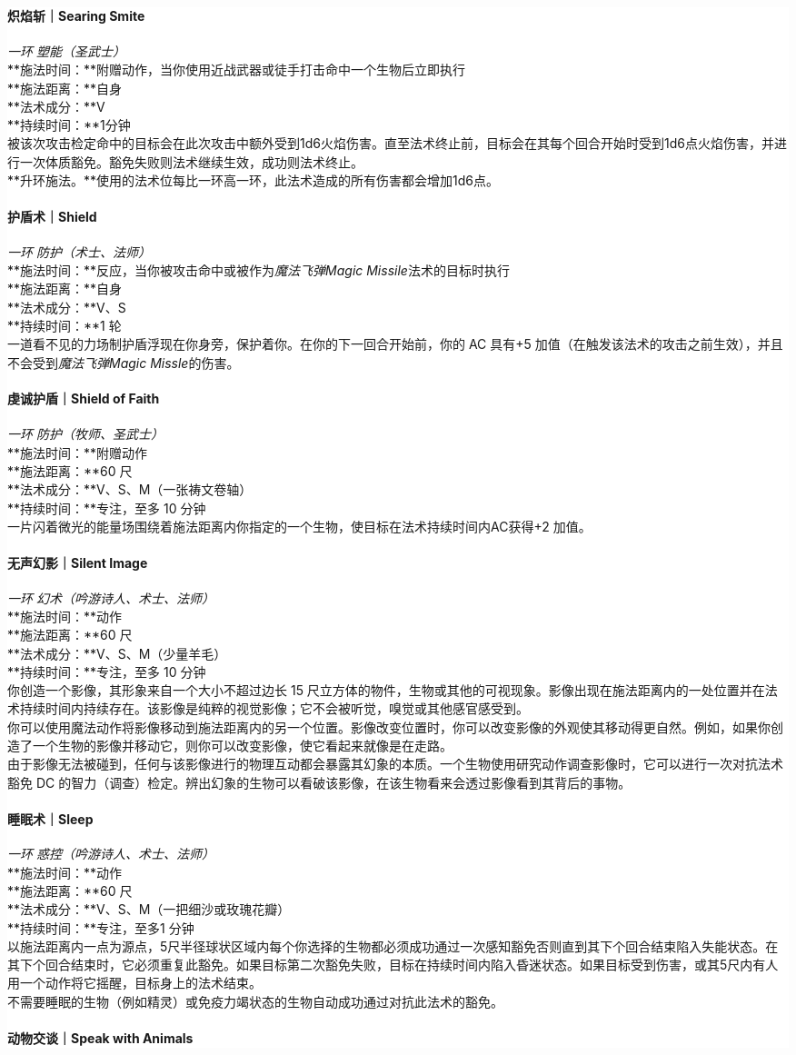 #### 炽焰斩｜Searing Smite

*一环 塑能（圣武士）*  
**施法时间：**附赠动作，当你使用近战武器或徒手打击命中一个生物后立即执行  
**施法距离：**自身  
**法术成分：**V  
**持续时间：**1分钟  
被该次攻击检定命中的目标会在此次攻击中额外受到1d6火焰伤害。直至法术终止前，目标会在其每个回合开始时受到1d6点火焰伤害，并进行一次体质豁免。豁免失败则法术继续生效，成功则法术终止。  
**升环施法。**使用的法术位每比一环高一环，此法术造成的所有伤害都会增加1d6点。

#### 护盾术｜Shield

*一环 防护（术士、法师）*  
**施法时间：**反应，当你被攻击命中或被作为*魔法飞弹Magic Missile*法术的目标时执行  
**施法距离：**自身  
**法术成分：**V、S  
**持续时间：**1 轮  
一道看不见的力场制护盾浮现在你身旁，保护着你。在你的下一回合开始前，你的 AC 具有+5 加值（在触发该法术的攻击之前生效），并且不会受到*魔法飞弹Magic Missle*的伤害。

#### 虔诚护盾｜Shield of Faith

*一环 防护（牧师、圣武士）*  
**施法时间：**附赠动作  
**施法距离：**60 尺  
**法术成分：**V、S、M（一张祷文卷轴）  
**持续时间：**专注，至多 10 分钟  
一片闪着微光的能量场围绕着施法距离内你指定的一个生物，使目标在法术持续时间内AC获得+2 加值。

#### 无声幻影｜Silent Image

*一环 幻术（吟游诗人、术士、法师）*  
**施法时间：**动作  
**施法距离：**60 尺  
**法术成分：**V、S、M（少量羊毛）  
**持续时间：**专注，至多 10 分钟  
你创造一个影像，其形象来自一个大小不超过边长 15 尺立方体的物件，生物或其他的可视现象。影像出现在施法距离内的一处位置并在法术持续时间内持续存在。该影像是纯粹的视觉影像；它不会被听觉，嗅觉或其他感官感受到。  
你可以使用魔法动作将影像移动到施法距离内的另一个位置。影像改变位置时，你可以改变影像的外观使其移动得更自然。例如，如果你创造了一个生物的影像并移动它，则你可以改变影像，使它看起来就像是在走路。  
由于影像无法被碰到，任何与该影像进行的物理互动都会暴露其幻象的本质。一个生物使用研究动作调查影像时，它可以进行一次对抗法术豁免 DC 的智力（调查）检定。辨出幻象的生物可以看破该影像，在该生物看来会透过影像看到其背后的事物。

#### 睡眠术｜Sleep

*一环 惑控（吟游诗人、术士、法师）*  
**施法时间：**动作  
**施法距离：**60 尺  
**法术成分：**V、S、M（一把细沙或玫瑰花瓣）  
**持续时间：**专注，至多1 分钟  
以施法距离内一点为源点，5尺半径球状区域内每个你选择的生物都必须成功通过一次感知豁免否则直到其下个回合结束陷入失能状态。在其下个回合结束时，它必须重复此豁免。如果目标第二次豁免失败，目标在持续时间内陷入昏迷状态。如果目标受到伤害，或其5尺内有人用一个动作将它摇醒，目标身上的法术结束。  
不需要睡眠的生物（例如精灵）或免疫力竭状态的生物自动成功通过对抗此法术的豁免。

#### 动物交谈｜Speak with Animals
